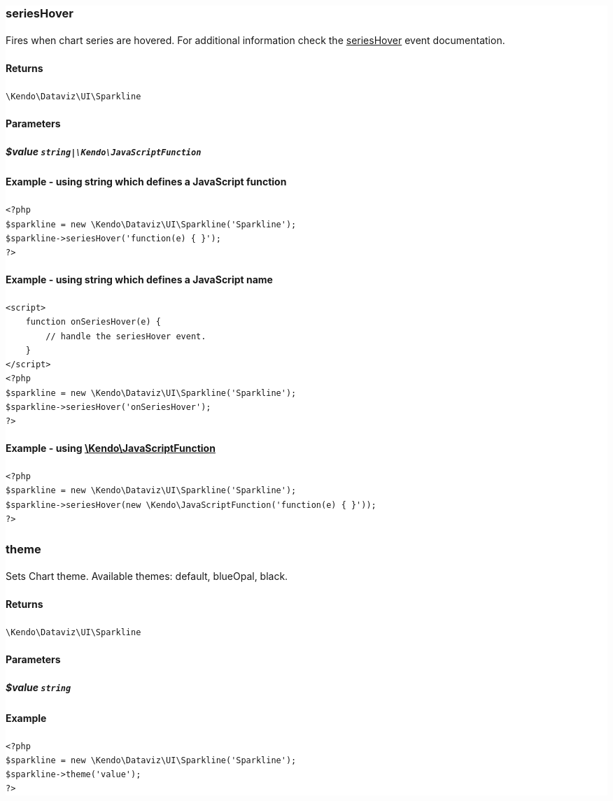 ### seriesHover
Fires when chart series are hovered.
For additional information check the [seriesHover](/kendo-ui/api/dataviz/sparkline#events-seriesHover) event documentation.

#### Returns
`\Kendo\Dataviz\UI\Sparkline`

#### Parameters

##### $value `string|\Kendo\JavaScriptFunction`

#### Example - using string which defines a JavaScript function

    <?php
    $sparkline = new \Kendo\Dataviz\UI\Sparkline('Sparkline');
    $sparkline->seriesHover('function(e) { }');
    ?>

#### Example - using string which defines a JavaScript name
    <script>
        function onSeriesHover(e) {
            // handle the seriesHover event.
        }
    </script>
    <?php
    $sparkline = new \Kendo\Dataviz\UI\Sparkline('Sparkline');
    $sparkline->seriesHover('onSeriesHover');
    ?>

#### Example - using [\Kendo\JavaScriptFunction](/kendo-ui/api/wrappers/php/kendo/javascriptfunction)

    <?php
    $sparkline = new \Kendo\Dataviz\UI\Sparkline('Sparkline');
    $sparkline->seriesHover(new \Kendo\JavaScriptFunction('function(e) { }'));
    ?>

### theme
Sets Chart theme. Available themes: default, blueOpal, black.

#### Returns
`\Kendo\Dataviz\UI\Sparkline`

#### Parameters

##### $value `string`



#### Example 
    <?php
    $sparkline = new \Kendo\Dataviz\UI\Sparkline('Sparkline');
    $sparkline->theme('value');
    ?>
